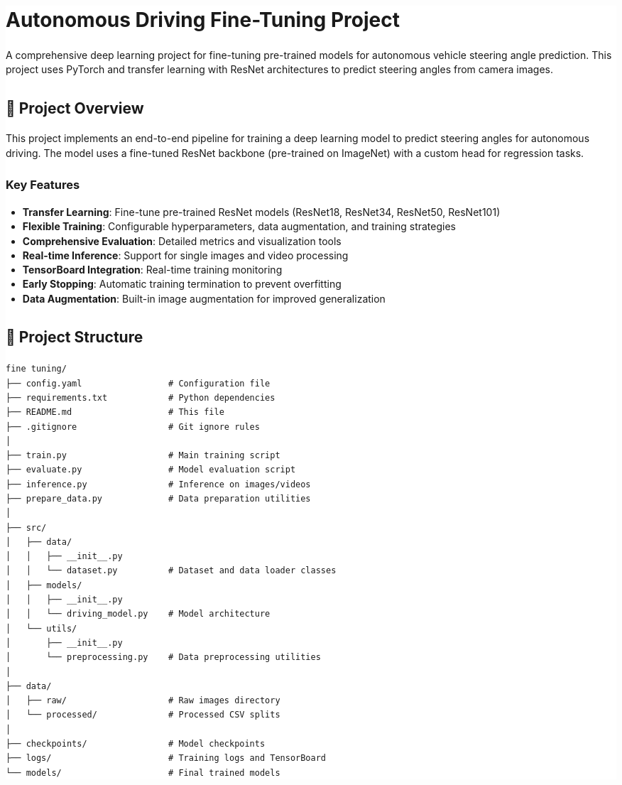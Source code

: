 # Autonomous Driving Fine-Tuning Project

A comprehensive deep learning project for fine-tuning pre-trained models for autonomous vehicle steering angle prediction. This project uses PyTorch and transfer learning with ResNet architectures to predict steering angles from camera images.

## 🚗 Project Overview

This project implements an end-to-end pipeline for training a deep learning model to predict steering angles for autonomous driving. The model uses a fine-tuned ResNet backbone (pre-trained on ImageNet) with a custom head for regression tasks.

### Key Features

- **Transfer Learning**: Fine-tune pre-trained ResNet models (ResNet18, ResNet34, ResNet50, ResNet101)
- **Flexible Training**: Configurable hyperparameters, data augmentation, and training strategies
- **Comprehensive Evaluation**: Detailed metrics and visualization tools
- **Real-time Inference**: Support for single images and video processing
- **TensorBoard Integration**: Real-time training monitoring
- **Early Stopping**: Automatic training termination to prevent overfitting
- **Data Augmentation**: Built-in image augmentation for improved generalization

## 📁 Project Structure

```
fine tuning/
├── config.yaml                 # Configuration file
├── requirements.txt            # Python dependencies
├── README.md                   # This file
├── .gitignore                  # Git ignore rules
│
├── train.py                    # Main training script
├── evaluate.py                 # Model evaluation script
├── inference.py                # Inference on images/videos
├── prepare_data.py             # Data preparation utilities
│
├── src/
│   ├── data/
│   │   ├── __init__.py
│   │   └── dataset.py          # Dataset and data loader classes
│   ├── models/
│   │   ├── __init__.py
│   │   └── driving_model.py    # Model architecture
│   └── utils/
│       ├── __init__.py
│       └── preprocessing.py    # Data preprocessing utilities
│
├── data/
│   ├── raw/                    # Raw images directory
│   └── processed/              # Processed CSV splits
│
├── checkpoints/                # Model checkpoints
├── logs/                       # Training logs and TensorBoard
└── models/                     # Final trained models
```
